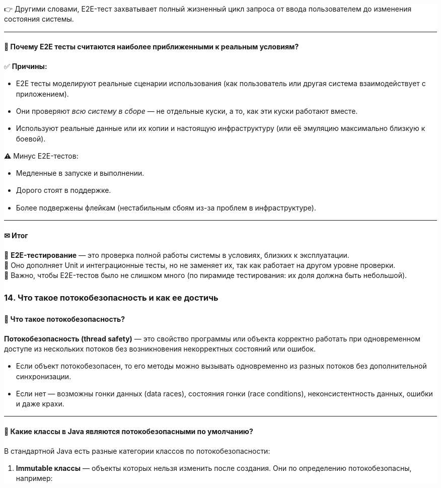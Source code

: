 👉 Другими словами, E2E-тест захватывает полный жизненный цикл запроса от ввода пользователем до изменения состояния системы.

---

#### 🔹 **Почему E2E тесты считаются наиболее приближенными к реальным условиям?**

✅ **Причины:**

- E2E тесты моделируют реальные сценарии использования (как пользователь или другая система взаимодействует с приложением).
    
- Они проверяют _всю систему в сборе_ — не отдельные куски, а то, как эти куски работают вместе.
    
- Используют реальные данные или их копии и настоящую инфраструктуру (или её эмуляцию максимально близкую к боевой).
    

⚠ Минус E2E-тестов:

- Медленные в запуске и выполнении.
    
- Дорого стоят в поддержке.
    
- Более подвержены флейкам (нестабильным сбоям из-за проблем в инфраструктуре).
    

---

#### ✉ **Итог**

📌 **E2E-тестирование** — это проверка полной работы системы в условиях, близких к эксплуатации.  
📌 Оно дополняет Unit и интеграционные тесты, но не заменяет их, так как работает на другом уровне проверки.  
📌 Важно, чтобы E2E-тестов было не слишком много (по пирамиде тестирования: их доля должна быть небольшой).

### 1️4️. **Что такое потокобезопасность и как ее достичь**
#### 🔹 **Что такое потокобезопасность?**

**Потокобезопасность (thread safety)** — это свойство программы или объекта корректно работать при одновременном доступе из нескольких потоков без возникновения некорректных состояний или ошибок.

- Если объект потокобезопасен, то его методы можно вызывать одновременно из разных потоков без дополнительной синхронизации.
    
- Если нет — возможны гонки данных (data races), состояния гонки (race conditions), неконсистентность данных, ошибки и даже крахи.
    

---

#### 🔹 **Какие классы в Java являются потокобезопасными по умолчанию?**

В стандартной Java есть разные категории классов по потокобезопасности:

1. **Immutable классы** — объекты которых нельзя изменить после создания. Они по определению потокобезопасны, например:
    